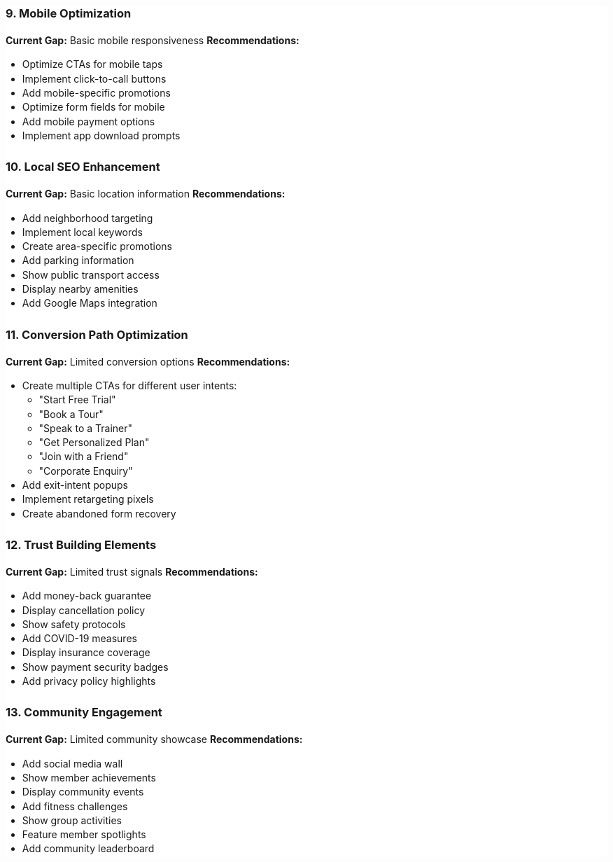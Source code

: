 ### 9. Mobile Optimization
**Current Gap:** Basic mobile responsiveness
**Recommendations:**
- Optimize CTAs for mobile taps
- Implement click-to-call buttons
- Add mobile-specific promotions
- Optimize form fields for mobile
- Add mobile payment options
- Implement app download prompts

### 10. Local SEO Enhancement
**Current Gap:** Basic location information
**Recommendations:**
- Add neighborhood targeting
- Implement local keywords
- Create area-specific promotions
- Add parking information
- Show public transport access
- Display nearby amenities
- Add Google Maps integration

### 11. Conversion Path Optimization
**Current Gap:** Limited conversion options
**Recommendations:**
- Create multiple CTAs for different user intents:
  - "Start Free Trial"
  - "Book a Tour"
  - "Speak to a Trainer"
  - "Get Personalized Plan"
  - "Join with a Friend"
  - "Corporate Enquiry"
- Add exit-intent popups
- Implement retargeting pixels
- Create abandoned form recovery

### 12. Trust Building Elements
**Current Gap:** Limited trust signals
**Recommendations:**
- Add money-back guarantee
- Display cancellation policy
- Show safety protocols
- Add COVID-19 measures
- Display insurance coverage
- Show payment security badges
- Add privacy policy highlights

### 13. Community Engagement
**Current Gap:** Limited community showcase
**Recommendations:**
- Add social media wall
- Show member achievements
- Display community events
- Add fitness challenges
- Show group activities
- Feature member spotlights
- Add community leaderboard
